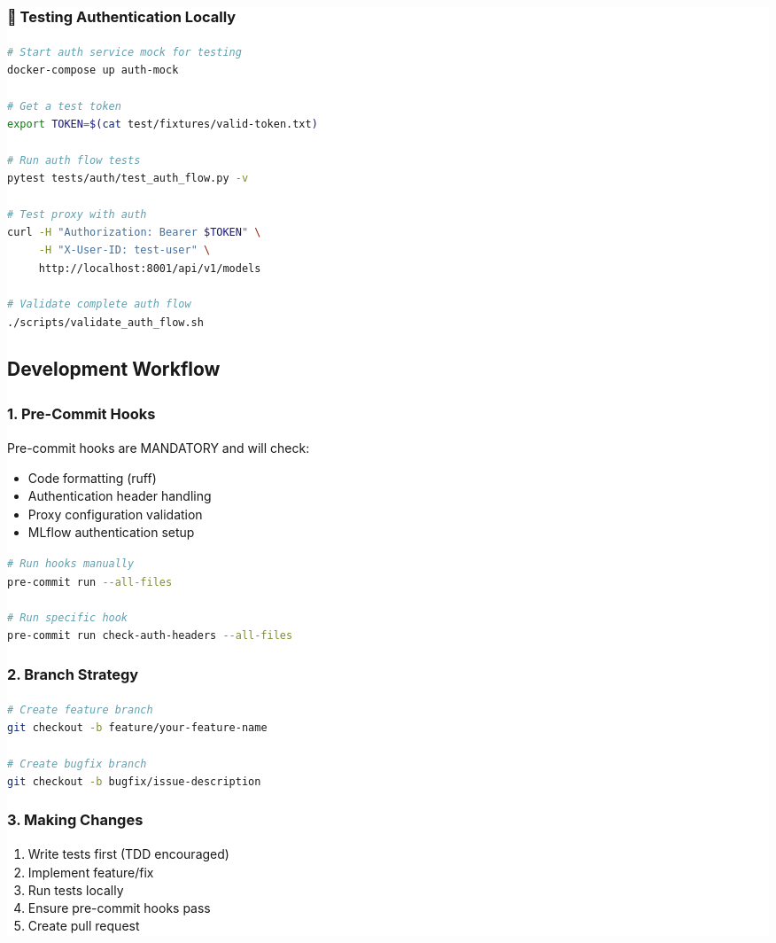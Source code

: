 ### 🧪 Testing Authentication Locally

```bash
# Start auth service mock for testing
docker-compose up auth-mock

# Get a test token
export TOKEN=$(cat test/fixtures/valid-token.txt)

# Run auth flow tests
pytest tests/auth/test_auth_flow.py -v

# Test proxy with auth
curl -H "Authorization: Bearer $TOKEN" \
     -H "X-User-ID: test-user" \
     http://localhost:8001/api/v1/models

# Validate complete auth flow
./scripts/validate_auth_flow.sh
```

## Development Workflow

### 1. Pre-Commit Hooks
Pre-commit hooks are MANDATORY and will check:
- Code formatting (ruff)
- Authentication header handling
- Proxy configuration validation
- MLflow authentication setup

```bash
# Run hooks manually
pre-commit run --all-files

# Run specific hook
pre-commit run check-auth-headers --all-files
```

### 2. Branch Strategy
```bash
# Create feature branch
git checkout -b feature/your-feature-name

# Create bugfix branch
git checkout -b bugfix/issue-description
```

### 3. Making Changes
1. Write tests first (TDD encouraged)
2. Implement feature/fix
3. Run tests locally
4. Ensure pre-commit hooks pass
5. Create pull request
